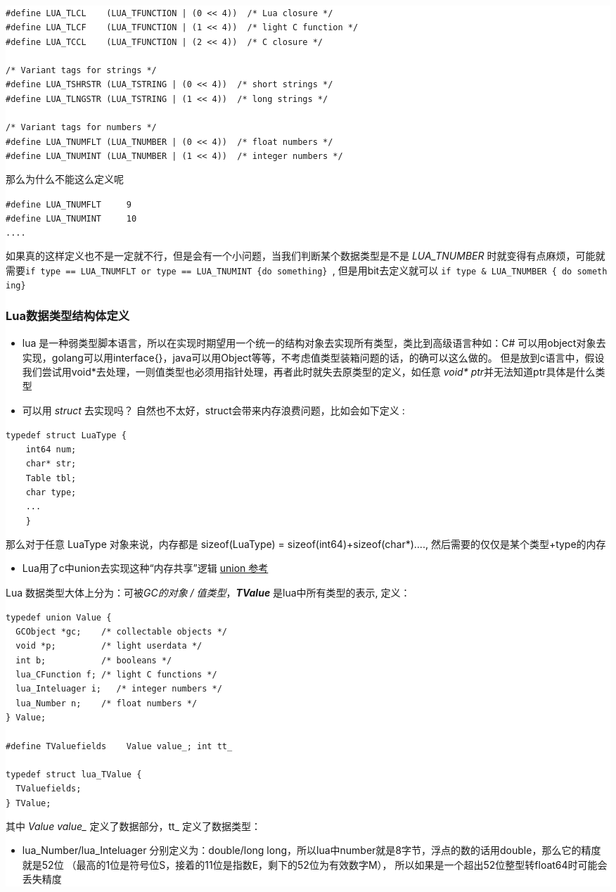 ```
#define LUA_TLCL	(LUA_TFUNCTION | (0 << 4))  /* Lua closure */
#define LUA_TLCF	(LUA_TFUNCTION | (1 << 4))  /* light C function */
#define LUA_TCCL	(LUA_TFUNCTION | (2 << 4))  /* C closure */

/* Variant tags for strings */
#define LUA_TSHRSTR	(LUA_TSTRING | (0 << 4))  /* short strings */
#define LUA_TLNGSTR	(LUA_TSTRING | (1 << 4))  /* long strings */

/* Variant tags for numbers */
#define LUA_TNUMFLT	(LUA_TNUMBER | (0 << 4))  /* float numbers */
#define LUA_TNUMINT	(LUA_TNUMBER | (1 << 4))  /* integer numbers */
```

那么为什么不能这么定义呢
```
#define LUA_TNUMFLT		9
#define LUA_TNUMINT     10
....
```
如果真的这样定义也不是一定就不行，但是会有一个小问题，当我们判断某个数据类型是不是 *LUA_TNUMBER* 时就变得有点麻烦，可能就需要```if type == LUA_TNUMFLT or type == LUA_TNUMINT {do something} ```, 但是用bit去定义就可以 ```if type & LUA_TNUMBER { do something} ```

### Lua数据类型结构体定义

+ lua 是一种弱类型脚本语言，所以在实现时期望用一个统一的结构对象去实现所有类型，类比到高级语言种如：C# 可以用object对象去实现，golang可以用interface{}，java可以用Object等等，不考虑值类型装箱问题的话，的确可以这么做的。 但是放到c语言中，假设我们尝试用void\*去处理，一则值类型也必须用指针处理，再者此时就失去原类型的定义，如任意 *void\* ptr*并无法知道ptr具体是什么类型

+ 可以用 *struct* 去实现吗？ 自然也不太好，struct会带来内存浪费问题，比如会如下定义 :
``` 
typedef struct LuaType {
    int64 num;
    char* str;
    Table tbl;
    char type;
    ... 
    }  
``` 
那么对于任意 LuaType 对象来说，内存都是 sizeof(LuaType) = sizeof(int64)+sizeof(char*)...., 然后需要的仅仅是某个类型+type的内存

+ Lua用了c中union去实现这种“内存共享”逻辑 [union 参考](https://www.geeksforgeeks.org/union-c/)


Lua 数据类型大体上分为：可被*GC的对象 / 值类型*，<b>*TValue*</b> 是lua中所有类型的表示, 定义： 
```
typedef union Value {
  GCObject *gc;    /* collectable objects */
  void *p;         /* light userdata */
  int b;           /* booleans */
  lua_CFunction f; /* light C functions */
  lua_Inteluager i;   /* integer numbers */
  lua_Number n;    /* float numbers */
} Value;

#define TValuefields	Value value_; int tt_ 

typedef struct lua_TValue {
  TValuefields;
} TValue;

```
其中 *Value value_* 定义了数据部分，tt_ 定义了数据类型：
+ lua_Number/lua_Inteluager 分别定义为：double/long long，所以lua中number就是8字节，浮点的数的话用double，那么它的精度就是52位 （最高的1位是符号位S，接着的11位是指数E，剩下的52位为有效数字M）， 所以如果是一个超出52位整型转float64时可能会丢失精度
